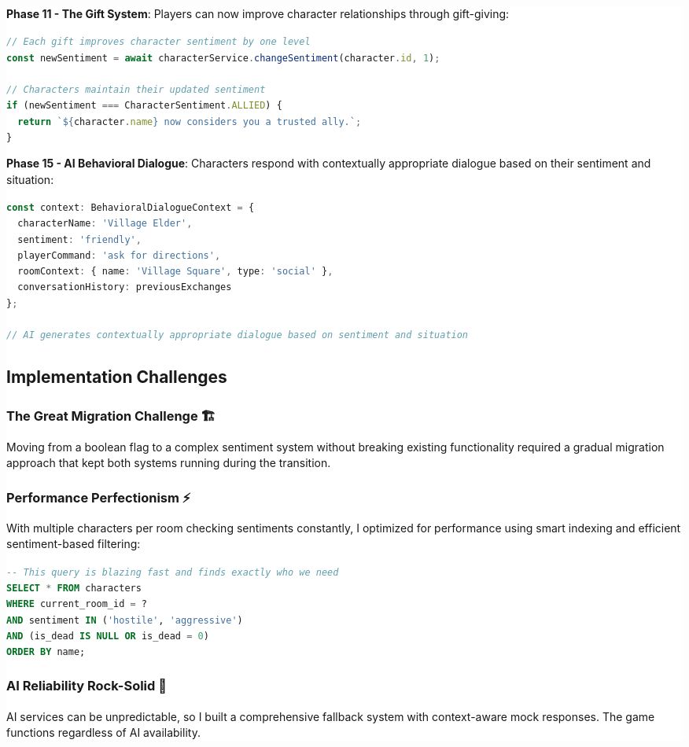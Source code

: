 **Phase 11 - The Gift System**: Players can now improve character relationships through gift-giving:

```typescript
// Each gift improves character sentiment by one level
const newSentiment = await characterService.changeSentiment(character.id, 1);

// Characters maintain their updated sentiment
if (newSentiment === CharacterSentiment.ALLIED) {
  return `${character.name} now considers you a trusted ally.`;
}
```

**Phase 15 - AI Behavioral Dialogue**: Characters respond with contextually appropriate dialogue based on their sentiment and situation:

```typescript
const context: BehavioralDialogueContext = {
  characterName: 'Village Elder',
  sentiment: 'friendly',
  playerCommand: 'ask for directions',
  roomContext: { name: 'Village Square', type: 'social' },
  conversationHistory: previousExchanges
};

// AI generates contextually appropriate dialogue based on sentiment and situation
```

## Implementation Challenges

### The Great Migration Challenge 🏗️

Moving from a boolean flag to a complex sentiment system without breaking existing functionality required a gradual migration approach that kept both systems running during the transition.

### Performance Perfectionism ⚡

With multiple characters per room checking sentiments constantly, I optimized for performance using smart indexing and efficient sentiment-based filtering:

```sql
-- This query is blazing fast and finds exactly who we need
SELECT * FROM characters 
WHERE current_room_id = ? 
AND sentiment IN ('hostile', 'aggressive') 
AND (is_dead IS NULL OR is_dead = 0)
ORDER BY name;
```

### AI Reliability Rock-Solid 🤖

AI services can be unpredictable, so I built a comprehensive fallback system with context-aware mock responses. The game functions regardless of AI availability.
